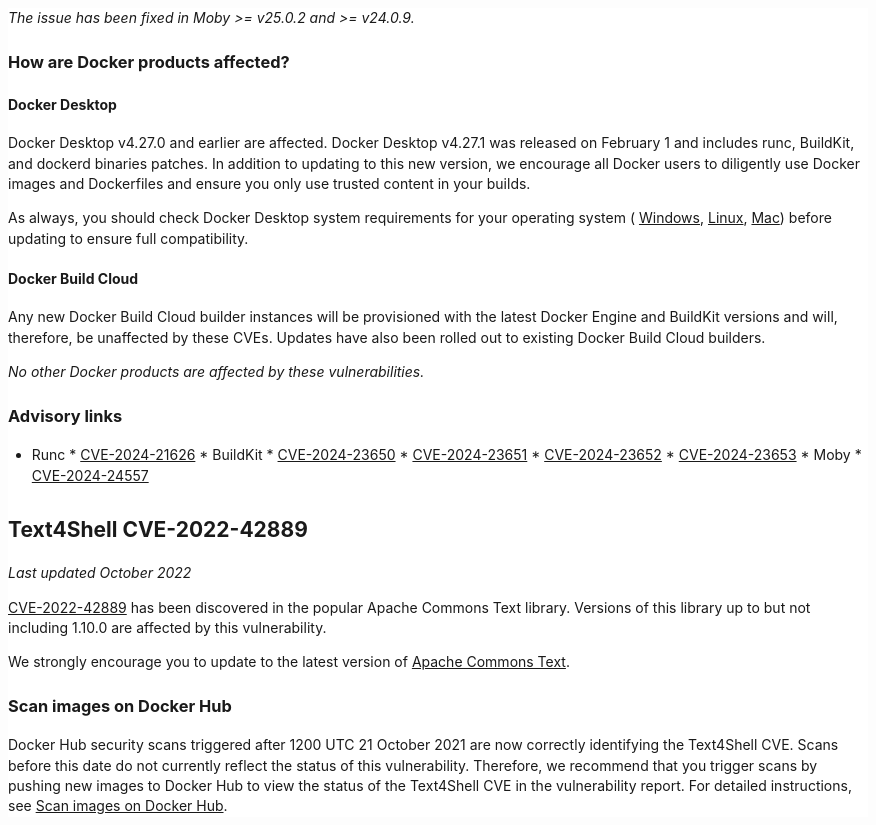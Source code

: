 _The issue has been fixed in Moby >= v25.0.2 and >= v24.0.9._

### How are Docker products affected?

#### Docker Desktop

Docker Desktop v4.27.0 and earlier are affected. Docker Desktop v4.27.1 was released on February 1 and includes runc, BuildKit, and dockerd binaries patches. In addition to updating to this new version, we encourage all Docker users to diligently use Docker images and Dockerfiles and ensure you only use trusted content in your builds.

As always, you should check Docker Desktop system requirements for your operating system \( [Windows](https://docs.docker.com/desktop/setup/install/windows-install/#system-requirements), [Linux](https://docs.docker.com/desktop/setup/install/linux/#general-system-requirements), [Mac](https://docs.docker.com/desktop/setup/install/mac-install/#system-requirements)\) before updating to ensure full compatibility.

#### Docker Build Cloud

Any new Docker Build Cloud builder instances will be provisioned with the latest Docker Engine and BuildKit versions and will, therefore, be unaffected by these CVEs. Updates have also been rolled out to existing Docker Build Cloud builders.

_No other Docker products are affected by these vulnerabilities._

### Advisory links

  * Runc     * [CVE-2024-21626](https://github.com/opencontainers/runc/security/advisories/GHSA-xr7r-f8xq-vfvv)   * BuildKit     * [CVE-2024-23650](https://github.com/moby/buildkit/security/advisories/GHSA-9p26-698r-w4hx)     * [CVE-2024-23651](https://github.com/moby/buildkit/security/advisories/GHSA-m3r6-h7wv-7xxv)     * [CVE-2024-23652](https://github.com/moby/buildkit/security/advisories/GHSA-4v98-7qmw-rqr8)     * [CVE-2024-23653](https://github.com/moby/buildkit/security/advisories/GHSA-wr6v-9f75-vh2g)   * Moby     * [CVE-2024-24557](https://github.com/moby/moby/security/advisories/GHSA-xw73-rw38-6vjc)

## Text4Shell CVE-2022-42889

 _Last updated October 2022_

[CVE-2022-42889](https://nvd.nist.gov/vuln/detail/CVE-2022-42889) has been discovered in the popular Apache Commons Text library. Versions of this library up to but not including 1.10.0 are affected by this vulnerability.

We strongly encourage you to update to the latest version of [Apache Commons Text](https://commons.apache.org/proper/commons-text/download_text.cgi).

### Scan images on Docker Hub

Docker Hub security scans triggered after 1200 UTC 21 October 2021 are now correctly identifying the Text4Shell CVE. Scans before this date do not currently reflect the status of this vulnerability. Therefore, we recommend that you trigger scans by pushing new images to Docker Hub to view the status of the Text4Shell CVE in the vulnerability report. For detailed instructions, see [Scan images on Docker Hub](https://docs.docker.com/docker-hub/repos/manage/vulnerability-scanning/).

